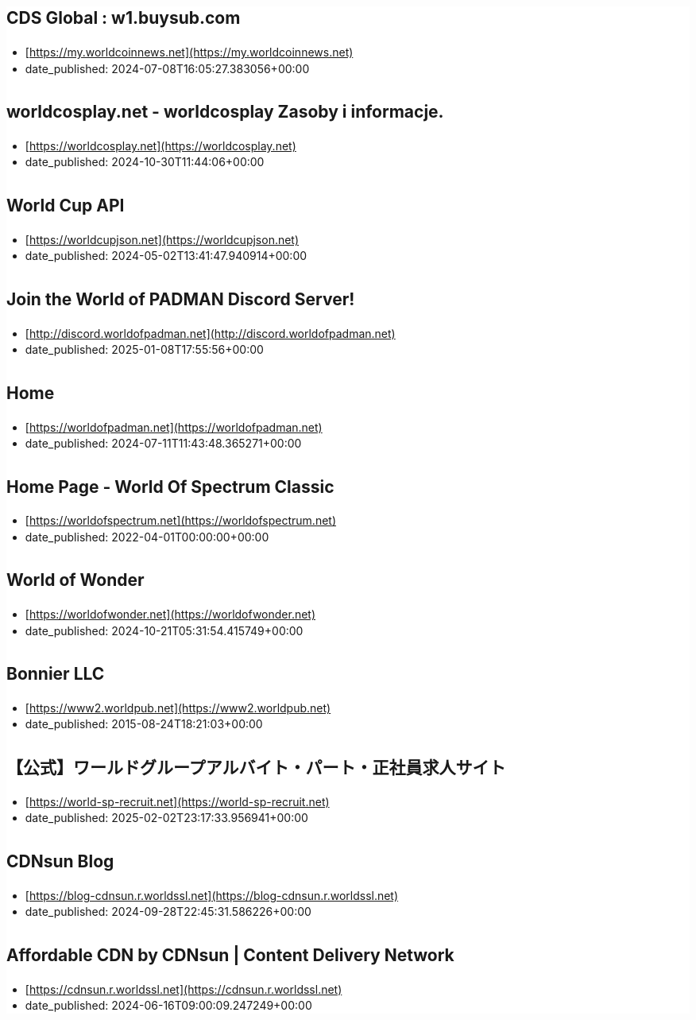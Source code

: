  ## CDS Global : w1.buysub.com
 - [https://my.worldcoinnews.net](https://my.worldcoinnews.net)
 - date_published: 2024-07-08T16:05:27.383056+00:00

 ## worldcosplay.net - worldcosplay Zasoby i informacje.
 - [https://worldcosplay.net](https://worldcosplay.net)
 - date_published: 2024-10-30T11:44:06+00:00

 ## World Cup API
 - [https://worldcupjson.net](https://worldcupjson.net)
 - date_published: 2024-05-02T13:41:47.940914+00:00

 ## Join the World of PADMAN Discord Server!
 - [http://discord.worldofpadman.net](http://discord.worldofpadman.net)
 - date_published: 2025-01-08T17:55:56+00:00

 ## Home
 - [https://worldofpadman.net](https://worldofpadman.net)
 - date_published: 2024-07-11T11:43:48.365271+00:00

 ## Home Page - World Of Spectrum Classic
 - [https://worldofspectrum.net](https://worldofspectrum.net)
 - date_published: 2022-04-01T00:00:00+00:00

 ## World of Wonder
 - [https://worldofwonder.net](https://worldofwonder.net)
 - date_published: 2024-10-21T05:31:54.415749+00:00

 ## Bonnier LLC
 - [https://www2.worldpub.net](https://www2.worldpub.net)
 - date_published: 2015-08-24T18:21:03+00:00

 ## 【公式】ワールドグループアルバイト・パート・正社員求人サイト
 - [https://world-sp-recruit.net](https://world-sp-recruit.net)
 - date_published: 2025-02-02T23:17:33.956941+00:00

 ## CDNsun Blog
 - [https://blog-cdnsun.r.worldssl.net](https://blog-cdnsun.r.worldssl.net)
 - date_published: 2024-09-28T22:45:31.586226+00:00

 ## Affordable CDN by CDNsun | Content Delivery Network
 - [https://cdnsun.r.worldssl.net](https://cdnsun.r.worldssl.net)
 - date_published: 2024-06-16T09:00:09.247249+00:00
